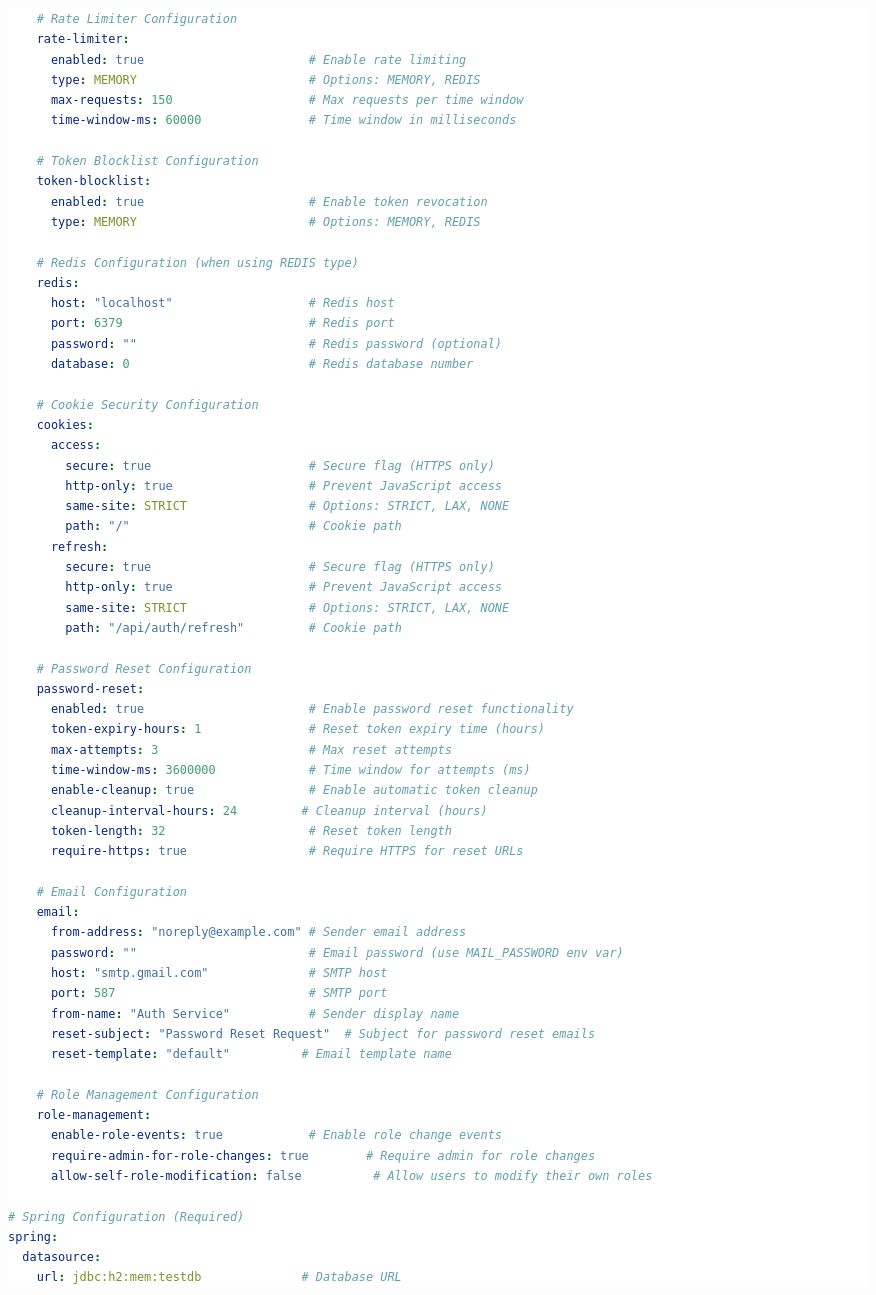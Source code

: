 ```yaml
    # Rate Limiter Configuration
    rate-limiter:
      enabled: true                       # Enable rate limiting
      type: MEMORY                        # Options: MEMORY, REDIS
      max-requests: 150                   # Max requests per time window
      time-window-ms: 60000               # Time window in milliseconds
    
    # Token Blocklist Configuration
    token-blocklist:
      enabled: true                       # Enable token revocation
      type: MEMORY                        # Options: MEMORY, REDIS
    
    # Redis Configuration (when using REDIS type)
    redis:
      host: "localhost"                   # Redis host
      port: 6379                          # Redis port
      password: ""                        # Redis password (optional)
      database: 0                         # Redis database number
    
    # Cookie Security Configuration
    cookies:
      access:
        secure: true                      # Secure flag (HTTPS only)
        http-only: true                   # Prevent JavaScript access
        same-site: STRICT                 # Options: STRICT, LAX, NONE
        path: "/"                         # Cookie path
      refresh:
        secure: true                      # Secure flag (HTTPS only)
        http-only: true                   # Prevent JavaScript access
        same-site: STRICT                 # Options: STRICT, LAX, NONE
        path: "/api/auth/refresh"         # Cookie path
    
    # Password Reset Configuration
    password-reset:
      enabled: true                       # Enable password reset functionality
      token-expiry-hours: 1               # Reset token expiry time (hours)
      max-attempts: 3                     # Max reset attempts
      time-window-ms: 3600000             # Time window for attempts (ms)
      enable-cleanup: true                # Enable automatic token cleanup
      cleanup-interval-hours: 24         # Cleanup interval (hours)
      token-length: 32                    # Reset token length
      require-https: true                 # Require HTTPS for reset URLs
    
    # Email Configuration
    email:
      from-address: "noreply@example.com" # Sender email address
      password: ""                        # Email password (use MAIL_PASSWORD env var)
      host: "smtp.gmail.com"              # SMTP host
      port: 587                           # SMTP port
      from-name: "Auth Service"           # Sender display name
      reset-subject: "Password Reset Request"  # Subject for password reset emails
      reset-template: "default"          # Email template name
    
    # Role Management Configuration
    role-management:
      enable-role-events: true            # Enable role change events
      require-admin-for-role-changes: true        # Require admin for role changes
      allow-self-role-modification: false          # Allow users to modify their own roles

# Spring Configuration (Required)
spring:
  datasource:
    url: jdbc:h2:mem:testdb              # Database URL
```
